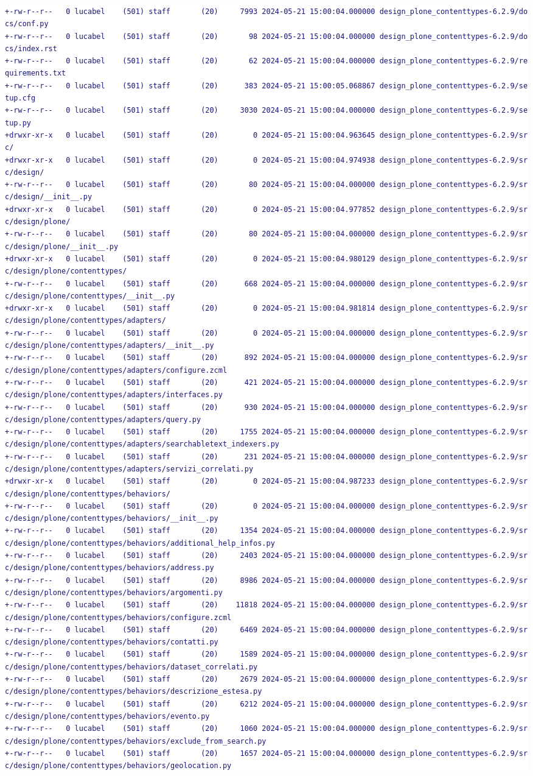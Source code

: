 ```diff
+-rw-r--r--   0 lucabel    (501) staff       (20)     7993 2024-05-21 15:00:04.000000 design_plone_contenttypes-6.2.9/docs/conf.py
+-rw-r--r--   0 lucabel    (501) staff       (20)       98 2024-05-21 15:00:04.000000 design_plone_contenttypes-6.2.9/docs/index.rst
+-rw-r--r--   0 lucabel    (501) staff       (20)       62 2024-05-21 15:00:04.000000 design_plone_contenttypes-6.2.9/requirements.txt
+-rw-r--r--   0 lucabel    (501) staff       (20)      383 2024-05-21 15:00:05.068867 design_plone_contenttypes-6.2.9/setup.cfg
+-rw-r--r--   0 lucabel    (501) staff       (20)     3030 2024-05-21 15:00:04.000000 design_plone_contenttypes-6.2.9/setup.py
+drwxr-xr-x   0 lucabel    (501) staff       (20)        0 2024-05-21 15:00:04.963645 design_plone_contenttypes-6.2.9/src/
+drwxr-xr-x   0 lucabel    (501) staff       (20)        0 2024-05-21 15:00:04.974938 design_plone_contenttypes-6.2.9/src/design/
+-rw-r--r--   0 lucabel    (501) staff       (20)       80 2024-05-21 15:00:04.000000 design_plone_contenttypes-6.2.9/src/design/__init__.py
+drwxr-xr-x   0 lucabel    (501) staff       (20)        0 2024-05-21 15:00:04.977852 design_plone_contenttypes-6.2.9/src/design/plone/
+-rw-r--r--   0 lucabel    (501) staff       (20)       80 2024-05-21 15:00:04.000000 design_plone_contenttypes-6.2.9/src/design/plone/__init__.py
+drwxr-xr-x   0 lucabel    (501) staff       (20)        0 2024-05-21 15:00:04.980129 design_plone_contenttypes-6.2.9/src/design/plone/contenttypes/
+-rw-r--r--   0 lucabel    (501) staff       (20)      668 2024-05-21 15:00:04.000000 design_plone_contenttypes-6.2.9/src/design/plone/contenttypes/__init__.py
+drwxr-xr-x   0 lucabel    (501) staff       (20)        0 2024-05-21 15:00:04.981814 design_plone_contenttypes-6.2.9/src/design/plone/contenttypes/adapters/
+-rw-r--r--   0 lucabel    (501) staff       (20)        0 2024-05-21 15:00:04.000000 design_plone_contenttypes-6.2.9/src/design/plone/contenttypes/adapters/__init__.py
+-rw-r--r--   0 lucabel    (501) staff       (20)      892 2024-05-21 15:00:04.000000 design_plone_contenttypes-6.2.9/src/design/plone/contenttypes/adapters/configure.zcml
+-rw-r--r--   0 lucabel    (501) staff       (20)      421 2024-05-21 15:00:04.000000 design_plone_contenttypes-6.2.9/src/design/plone/contenttypes/adapters/interfaces.py
+-rw-r--r--   0 lucabel    (501) staff       (20)      930 2024-05-21 15:00:04.000000 design_plone_contenttypes-6.2.9/src/design/plone/contenttypes/adapters/query.py
+-rw-r--r--   0 lucabel    (501) staff       (20)     1755 2024-05-21 15:00:04.000000 design_plone_contenttypes-6.2.9/src/design/plone/contenttypes/adapters/searchabletext_indexers.py
+-rw-r--r--   0 lucabel    (501) staff       (20)      231 2024-05-21 15:00:04.000000 design_plone_contenttypes-6.2.9/src/design/plone/contenttypes/adapters/servizi_correlati.py
+drwxr-xr-x   0 lucabel    (501) staff       (20)        0 2024-05-21 15:00:04.987233 design_plone_contenttypes-6.2.9/src/design/plone/contenttypes/behaviors/
+-rw-r--r--   0 lucabel    (501) staff       (20)        0 2024-05-21 15:00:04.000000 design_plone_contenttypes-6.2.9/src/design/plone/contenttypes/behaviors/__init__.py
+-rw-r--r--   0 lucabel    (501) staff       (20)     1354 2024-05-21 15:00:04.000000 design_plone_contenttypes-6.2.9/src/design/plone/contenttypes/behaviors/additional_help_infos.py
+-rw-r--r--   0 lucabel    (501) staff       (20)     2403 2024-05-21 15:00:04.000000 design_plone_contenttypes-6.2.9/src/design/plone/contenttypes/behaviors/address.py
+-rw-r--r--   0 lucabel    (501) staff       (20)     8986 2024-05-21 15:00:04.000000 design_plone_contenttypes-6.2.9/src/design/plone/contenttypes/behaviors/argomenti.py
+-rw-r--r--   0 lucabel    (501) staff       (20)    11818 2024-05-21 15:00:04.000000 design_plone_contenttypes-6.2.9/src/design/plone/contenttypes/behaviors/configure.zcml
+-rw-r--r--   0 lucabel    (501) staff       (20)     6469 2024-05-21 15:00:04.000000 design_plone_contenttypes-6.2.9/src/design/plone/contenttypes/behaviors/contatti.py
+-rw-r--r--   0 lucabel    (501) staff       (20)     1589 2024-05-21 15:00:04.000000 design_plone_contenttypes-6.2.9/src/design/plone/contenttypes/behaviors/dataset_correlati.py
+-rw-r--r--   0 lucabel    (501) staff       (20)     2679 2024-05-21 15:00:04.000000 design_plone_contenttypes-6.2.9/src/design/plone/contenttypes/behaviors/descrizione_estesa.py
+-rw-r--r--   0 lucabel    (501) staff       (20)     6212 2024-05-21 15:00:04.000000 design_plone_contenttypes-6.2.9/src/design/plone/contenttypes/behaviors/evento.py
+-rw-r--r--   0 lucabel    (501) staff       (20)     1060 2024-05-21 15:00:04.000000 design_plone_contenttypes-6.2.9/src/design/plone/contenttypes/behaviors/exclude_from_search.py
+-rw-r--r--   0 lucabel    (501) staff       (20)     1657 2024-05-21 15:00:04.000000 design_plone_contenttypes-6.2.9/src/design/plone/contenttypes/behaviors/geolocation.py
```